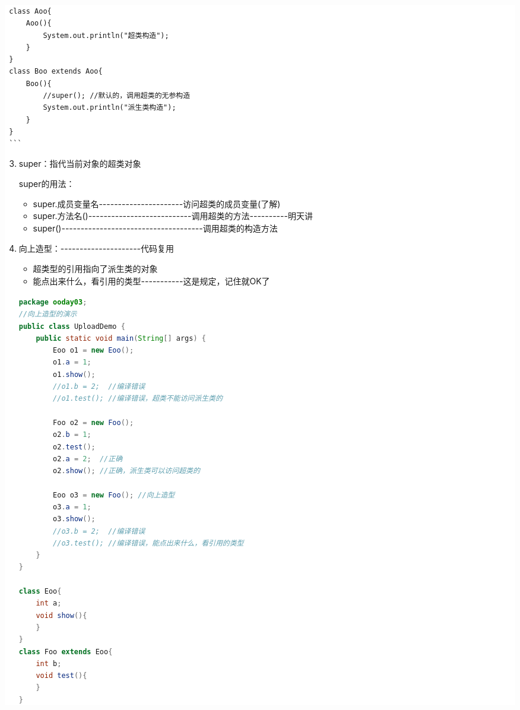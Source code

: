     class Aoo{
         Aoo(){
             System.out.println("超类构造");
         }
     }
     class Boo extends Aoo{
         Boo(){
             //super(); //默认的，调用超类的无参构造
             System.out.println("派生类构造");
         }
     }
     ```

3. super：指代当前对象的超类对象

   super的用法：

   - super.成员变量名----------------------访问超类的成员变量(了解)
   - super.方法名()---------------------------调用超类的方法----------明天讲
   - super()-------------------------------------调用超类的构造方法

4. 向上造型：---------------------代码复用

   - 超类型的引用指向了派生类的对象
   - 能点出来什么，看引用的类型-----------这是规定，记住就OK了

   ```java
   package ooday03;
   //向上造型的演示
   public class UploadDemo {
       public static void main(String[] args) {
           Eoo o1 = new Eoo();
           o1.a = 1;
           o1.show();
           //o1.b = 2;  //编译错误
           //o1.test(); //编译错误，超类不能访问派生类的
   
           Foo o2 = new Foo();
           o2.b = 1;
           o2.test();
           o2.a = 2;  //正确
           o2.show(); //正确，派生类可以访问超类的
   
           Eoo o3 = new Foo(); //向上造型
           o3.a = 1;
           o3.show();
           //o3.b = 2;  //编译错误
           //o3.test(); //编译错误，能点出来什么，看引用的类型
       }
   }
   
   class Eoo{
       int a;
       void show(){
       }
   }
   class Foo extends Eoo{
       int b;
       void test(){
       }
   }
   ```
